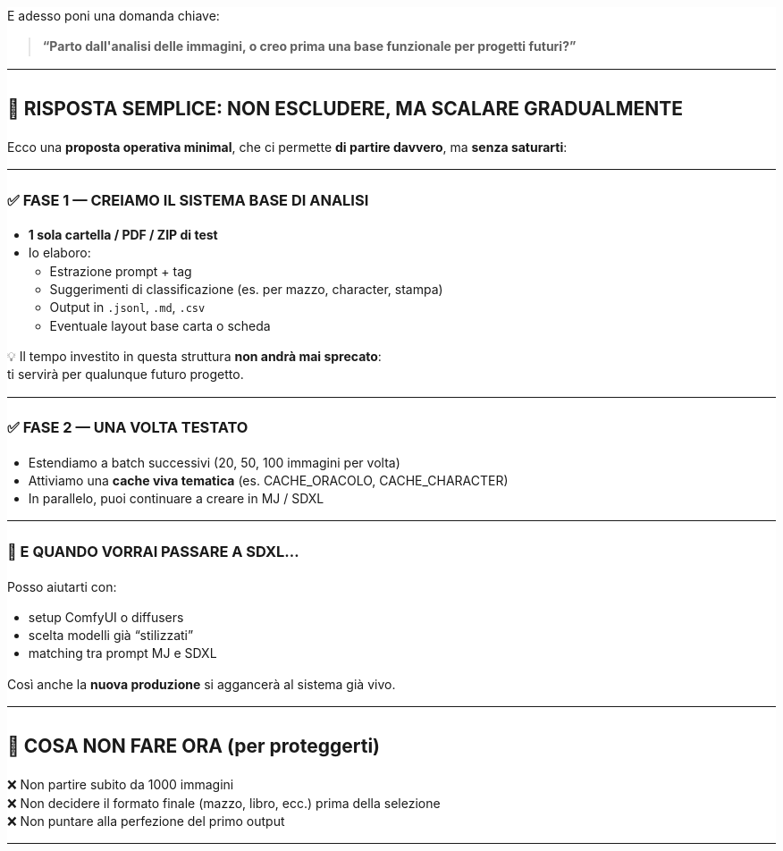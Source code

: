 E adesso poni una domanda chiave:

> **“Parto dall'analisi delle immagini, o creo prima una base funzionale per progetti futuri?”**

---

## 🧭 RISPOSTA SEMPLICE: **NON ESCLUDERE, MA SCALARE GRADUALMENTE**

Ecco una **proposta operativa minimal**, che ci permette **di partire davvero**, ma **senza saturarti**:

---

### ✅ FASE 1 — CREIAMO IL **SISTEMA BASE DI ANALISI**

- **1 sola cartella / PDF / ZIP di test**
- Io elaboro:
  - Estrazione prompt + tag
  - Suggerimenti di classificazione (es. per mazzo, character, stampa)
  - Output in `.jsonl`, `.md`, `.csv`
  - Eventuale layout base carta o scheda

💡 Il tempo investito in questa struttura **non andrà mai sprecato**:  
ti servirà per qualunque futuro progetto.

---

### ✅ FASE 2 — UNA VOLTA TESTATO

- Estendiamo a batch successivi (20, 50, 100 immagini per volta)
- Attiviamo una **cache viva tematica** (es. CACHE_ORACOLO, CACHE_CHARACTER)
- In parallelo, puoi continuare a creare in MJ / SDXL

---

### 🧪 E QUANDO VORRAI PASSARE A SDXL…

Posso aiutarti con:

- setup ComfyUI o diffusers
- scelta modelli già “stilizzati”
- matching tra prompt MJ e SDXL

Così anche la **nuova produzione** si aggancerà al sistema già vivo.

---

## 📌 COSA NON FARE ORA (per proteggerti)

❌ Non partire subito da 1000 immagini  
❌ Non decidere il formato finale (mazzo, libro, ecc.) prima della selezione  
❌ Non puntare alla perfezione del primo output

---
